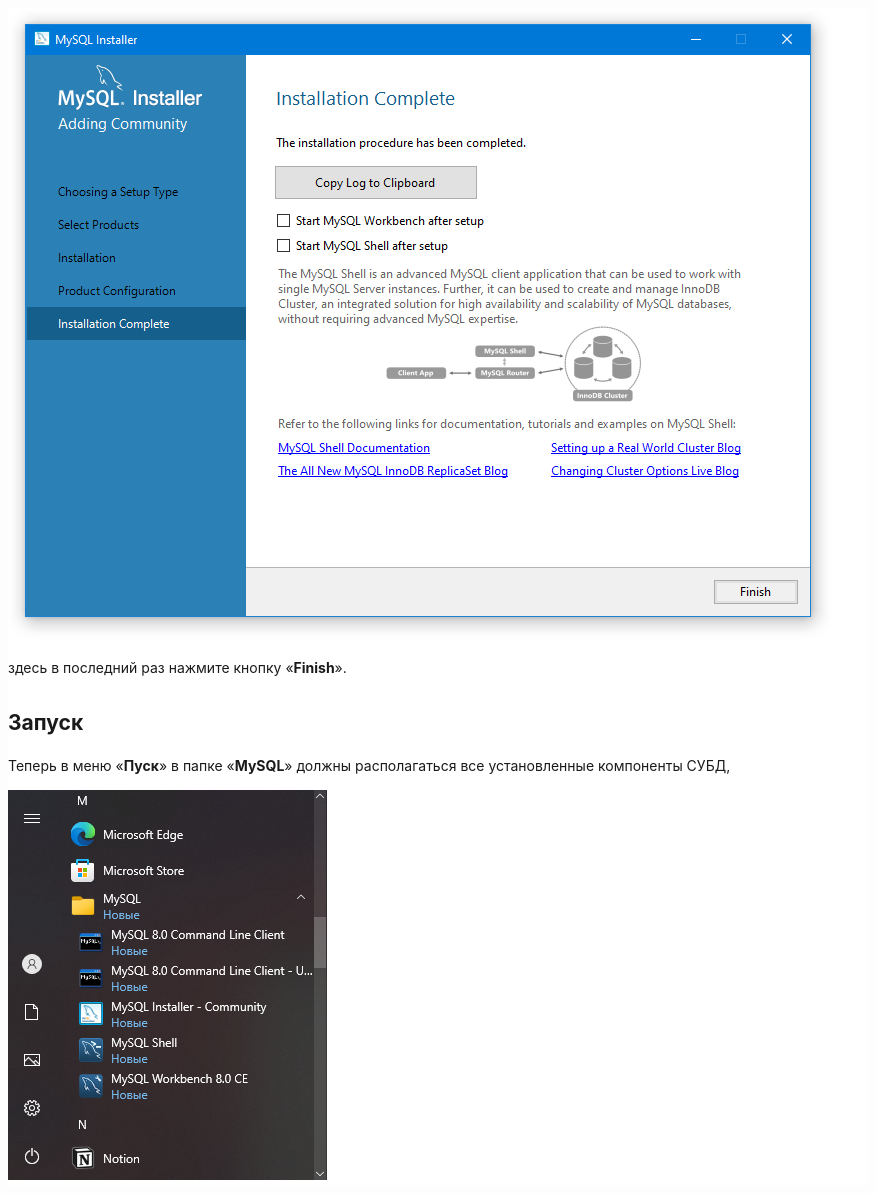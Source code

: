 ![2022-03-09_23-10-05.png](./img/mysql_manual/2022-03-09_23-10-05.png)

здесь в последний раз нажмите кнопку «**Finish**».

## Запуск

Теперь в меню «**Пуск**» в папке «**MySQL**» должны располагаться все установленные компоненты СУБД,

![2022-03-09_23-26-00.png](./img/mysql_manual/2022-03-09_23-26-00.png)
